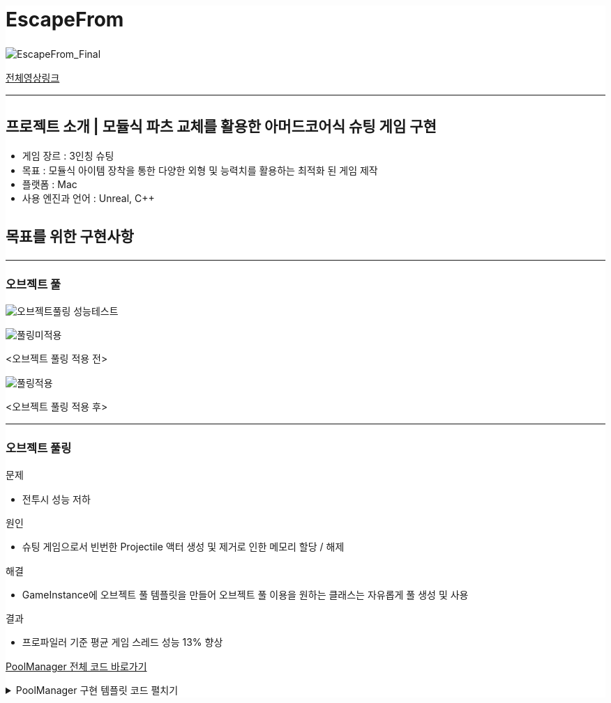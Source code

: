 # EscapeFrom

![EscapeFrom_Final](https://github.com/YosephKim0207/Resume/assets/46564046/5185392a-2b47-4039-9736-62f4440b5dd6)

[전체영상링크](https://youtu.be/z8HBJEYXrPg)

---

## 프로젝트 소개 | 모듈식 파츠 교체를 활용한 아머드코어식 슈팅 게임 구현
- 게임 장르 : 3인칭 슈팅
- 목표 : 모듈식 아이템 장착을 통한 다양한 외형 및 능력치를 활용하는 최적화 된 게임 제작
- 플랫폼 : Mac
- 사용 엔진과 언어 : Unreal, C++


## 목표를 위한 구현사항

---

### 오브젝트 풀

![오브젝트풀링 성능테스트](https://user-images.githubusercontent.com/46564046/235351089-926c57bd-8237-45f6-97b5-52238a8c8360.gif)

<img width="800" alt="풀링미적용" src="https://github.com/YosephKim0207/EscapeFromAC/assets/46564046/86f76033-a176-4300-b5d9-457d3a53167b">

<오브젝트 풀링 적용 전>


<img width="800" alt="풀링적용" src="https://github.com/YosephKim0207/EscapeFromAC/assets/46564046/1a941e2b-d42e-4504-904d-e28aa4b3d217">

<오브젝트 풀링 적용 후>

---


### 오브젝트 풀링

문제
- 전투시 성능 저하

원인
- 슈팅 게임으로서 빈번한 Projectile 액터 생성 및 제거로 인한 메모리 할당 / 해제

해결
- GameInstance에 오브젝트 풀 템플릿을 만들어 오브젝트 풀 이용을 원하는 클래스는 자유롭게 풀 생성 및 사용

결과
- 프로파일러 기준 평균 게임 스레드 성능 13% 향상



[PoolManager 전체 코드 바로가기](https://github.com/YosephKim0207/EscapeFrom/blob/main/Source/EscapeFromAC/A_PoolManager.h)
<details><summary>PoolManager 구현 템플릿 코드 펼치기</summary></details>
	